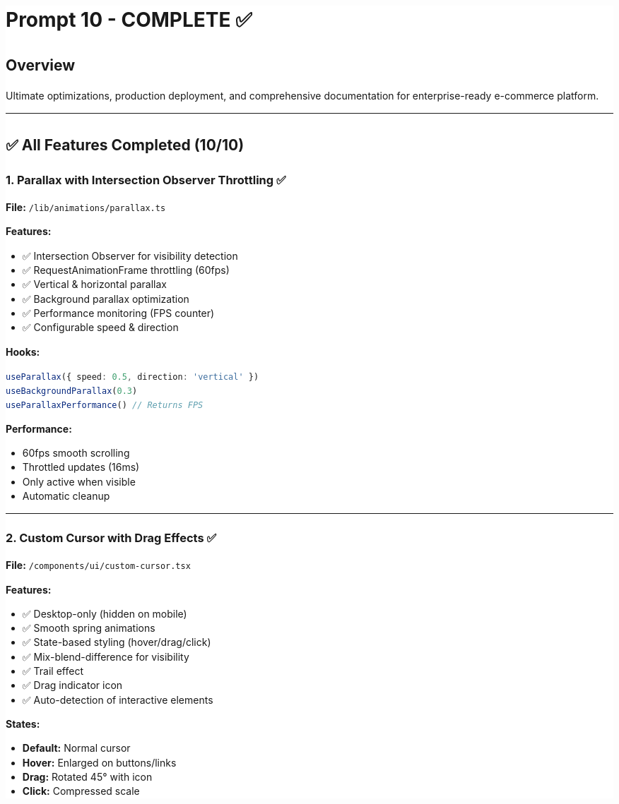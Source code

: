 # Prompt 10 - COMPLETE ✅

## Overview
Ultimate optimizations, production deployment, and comprehensive documentation for enterprise-ready e-commerce platform.

---

## ✅ All Features Completed (10/10)

### 1. Parallax with Intersection Observer Throttling ✅
**File:** `/lib/animations/parallax.ts`

**Features:**
- ✅ Intersection Observer for visibility detection
- ✅ RequestAnimationFrame throttling (60fps)
- ✅ Vertical & horizontal parallax
- ✅ Background parallax optimization
- ✅ Performance monitoring (FPS counter)
- ✅ Configurable speed & direction

**Hooks:**
```typescript
useParallax({ speed: 0.5, direction: 'vertical' })
useBackgroundParallax(0.3)
useParallaxPerformance() // Returns FPS
```

**Performance:**
- 60fps smooth scrolling
- Throttled updates (16ms)
- Only active when visible
- Automatic cleanup

---

### 2. Custom Cursor with Drag Effects ✅
**File:** `/components/ui/custom-cursor.tsx`

**Features:**
- ✅ Desktop-only (hidden on mobile)
- ✅ Smooth spring animations
- ✅ State-based styling (hover/drag/click)
- ✅ Mix-blend-difference for visibility
- ✅ Trail effect
- ✅ Drag indicator icon
- ✅ Auto-detection of interactive elements

**States:**
- **Default:** Normal cursor
- **Hover:** Enlarged on buttons/links
- **Drag:** Rotated 45° with icon
- **Click:** Compressed scale
